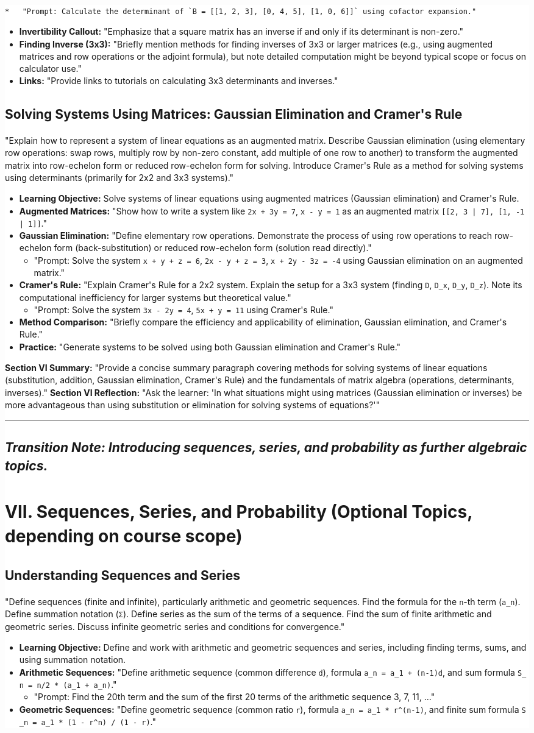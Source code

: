     *   "Prompt: Calculate the determinant of `B = [[1, 2, 3], [0, 4, 5], [1, 0, 6]]` using cofactor expansion."
*   **Invertibility Callout:** "Emphasize that a square matrix has an inverse if and only if its determinant is non-zero."
*   **Finding Inverse (3x3):** "Briefly mention methods for finding inverses of 3x3 or larger matrices (e.g., using augmented matrices and row operations or the adjoint formula), but note detailed computation might be beyond typical scope or focus on calculator use."
*   **Links:** "Provide links to tutorials on calculating 3x3 determinants and inverses."

## Solving Systems Using Matrices: Gaussian Elimination and Cramer's Rule
"Explain how to represent a system of linear equations as an augmented matrix. Describe Gaussian elimination (using elementary row operations: swap rows, multiply row by non-zero constant, add multiple of one row to another) to transform the augmented matrix into row-echelon form or reduced row-echelon form for solving. Introduce Cramer's Rule as a method for solving systems using determinants (primarily for 2x2 and 3x3 systems)."
*   **Learning Objective:** Solve systems of linear equations using augmented matrices (Gaussian elimination) and Cramer's Rule.
*   **Augmented Matrices:** "Show how to write a system like `2x + 3y = 7`, `x - y = 1` as an augmented matrix `[[2, 3 | 7], [1, -1 | 1]]`."
*   **Gaussian Elimination:** "Define elementary row operations. Demonstrate the process of using row operations to reach row-echelon form (back-substitution) or reduced row-echelon form (solution read directly)."
    *   "Prompt: Solve the system `x + y + z = 6`, `2x - y + z = 3`, `x + 2y - 3z = -4` using Gaussian elimination on an augmented matrix."
*   **Cramer's Rule:** "Explain Cramer's Rule for a 2x2 system. Explain the setup for a 3x3 system (finding `D`, `D_x`, `D_y`, `D_z`). Note its computational inefficiency for larger systems but theoretical value."
    *   "Prompt: Solve the system `3x - 2y = 4`, `5x + y = 11` using Cramer's Rule."
*   **Method Comparison:** "Briefly compare the efficiency and applicability of elimination, Gaussian elimination, and Cramer's Rule."
*   **Practice:** "Generate systems to be solved using both Gaussian elimination and Cramer's Rule."

**Section VI Summary:** "Provide a concise summary paragraph covering methods for solving systems of linear equations (substitution, addition, Gaussian elimination, Cramer's Rule) and the fundamentals of matrix algebra (operations, determinants, inverses)."
**Section VI Reflection:** "Ask the learner: 'In what situations might using matrices (Gaussian elimination or inverses) be more advantageous than using substitution or elimination for solving systems of equations?'"

---
*Transition Note: Introducing sequences, series, and probability as further algebraic topics.*
---

# VII. Sequences, Series, and Probability (Optional Topics, depending on course scope)

## Understanding Sequences and Series
"Define sequences (finite and infinite), particularly arithmetic and geometric sequences. Find the formula for the `n`-th term (`a_n`). Define summation notation (`Σ`). Define series as the sum of the terms of a sequence. Find the sum of finite arithmetic and geometric series. Discuss infinite geometric series and conditions for convergence."
*   **Learning Objective:** Define and work with arithmetic and geometric sequences and series, including finding terms, sums, and using summation notation.
*   **Arithmetic Sequences:** "Define arithmetic sequence (common difference `d`), formula `a_n = a_1 + (n-1)d`, and sum formula `S_n = n/2 * (a_1 + a_n)`."
    *   "Prompt: Find the 20th term and the sum of the first 20 terms of the arithmetic sequence 3, 7, 11, ..."
*   **Geometric Sequences:** "Define geometric sequence (common ratio `r`), formula `a_n = a_1 * r^(n-1)`, and finite sum formula `S_n = a_1 * (1 - r^n) / (1 - r)`."